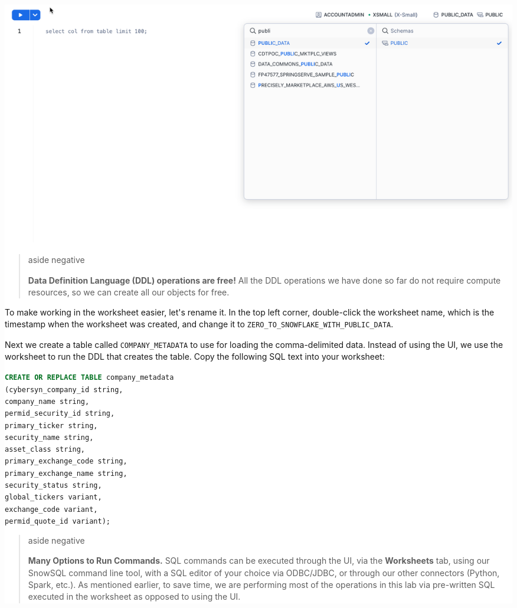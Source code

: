 ![context database settings](assets/Choose_Schema.png)

> aside negative
> 
>  **Data Definition Language (DDL) operations are free!**
All the DDL operations we have done so far do not require compute resources, so we can create all our objects for free.

To make working in the worksheet easier, let's rename it. In the top left corner, double-click the worksheet name, which is the timestamp when the worksheet was created, and change it to `ZERO_TO_SNOWFLAKE_WITH_PUBLIC_DATA`.

Next we create a table called `COMPANY_METADATA` to use for loading the comma-delimited data. Instead of using the UI, we use the worksheet to run the DDL that creates the table. Copy the following SQL text into your worksheet:

```SQL
CREATE OR REPLACE TABLE company_metadata
(cybersyn_company_id string,
company_name string,
permid_security_id string,
primary_ticker string,
security_name string,
asset_class string,
primary_exchange_code string,
primary_exchange_name string,
security_status string,
global_tickers variant,
exchange_code variant,
permid_quote_id variant);
```

> aside negative
> 
>  **Many Options to Run Commands.**
SQL commands can be executed through the UI, via the **Worksheets** tab, using our SnowSQL command line tool, with a SQL editor of your choice via ODBC/JDBC, or through our other connectors (Python, Spark, etc.).
As mentioned earlier, to save time, we are performing most of the operations in this lab via pre-written SQL executed in the worksheet as opposed to using the UI.
